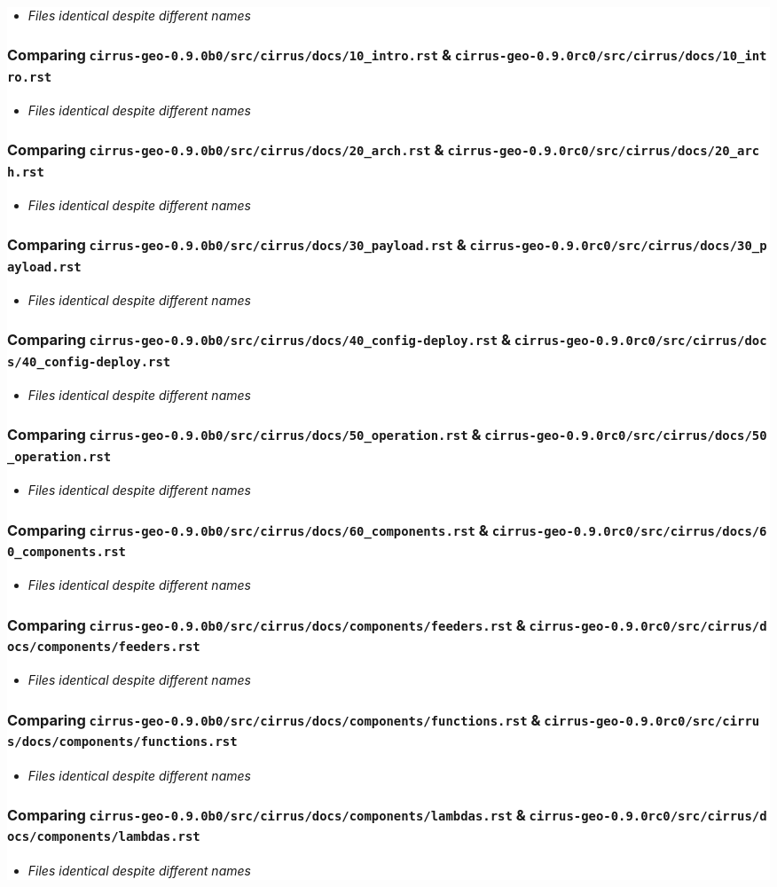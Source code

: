  * *Files identical despite different names*

### Comparing `cirrus-geo-0.9.0b0/src/cirrus/docs/10_intro.rst` & `cirrus-geo-0.9.0rc0/src/cirrus/docs/10_intro.rst`

 * *Files identical despite different names*

### Comparing `cirrus-geo-0.9.0b0/src/cirrus/docs/20_arch.rst` & `cirrus-geo-0.9.0rc0/src/cirrus/docs/20_arch.rst`

 * *Files identical despite different names*

### Comparing `cirrus-geo-0.9.0b0/src/cirrus/docs/30_payload.rst` & `cirrus-geo-0.9.0rc0/src/cirrus/docs/30_payload.rst`

 * *Files identical despite different names*

### Comparing `cirrus-geo-0.9.0b0/src/cirrus/docs/40_config-deploy.rst` & `cirrus-geo-0.9.0rc0/src/cirrus/docs/40_config-deploy.rst`

 * *Files identical despite different names*

### Comparing `cirrus-geo-0.9.0b0/src/cirrus/docs/50_operation.rst` & `cirrus-geo-0.9.0rc0/src/cirrus/docs/50_operation.rst`

 * *Files identical despite different names*

### Comparing `cirrus-geo-0.9.0b0/src/cirrus/docs/60_components.rst` & `cirrus-geo-0.9.0rc0/src/cirrus/docs/60_components.rst`

 * *Files identical despite different names*

### Comparing `cirrus-geo-0.9.0b0/src/cirrus/docs/components/feeders.rst` & `cirrus-geo-0.9.0rc0/src/cirrus/docs/components/feeders.rst`

 * *Files identical despite different names*

### Comparing `cirrus-geo-0.9.0b0/src/cirrus/docs/components/functions.rst` & `cirrus-geo-0.9.0rc0/src/cirrus/docs/components/functions.rst`

 * *Files identical despite different names*

### Comparing `cirrus-geo-0.9.0b0/src/cirrus/docs/components/lambdas.rst` & `cirrus-geo-0.9.0rc0/src/cirrus/docs/components/lambdas.rst`

 * *Files identical despite different names*
